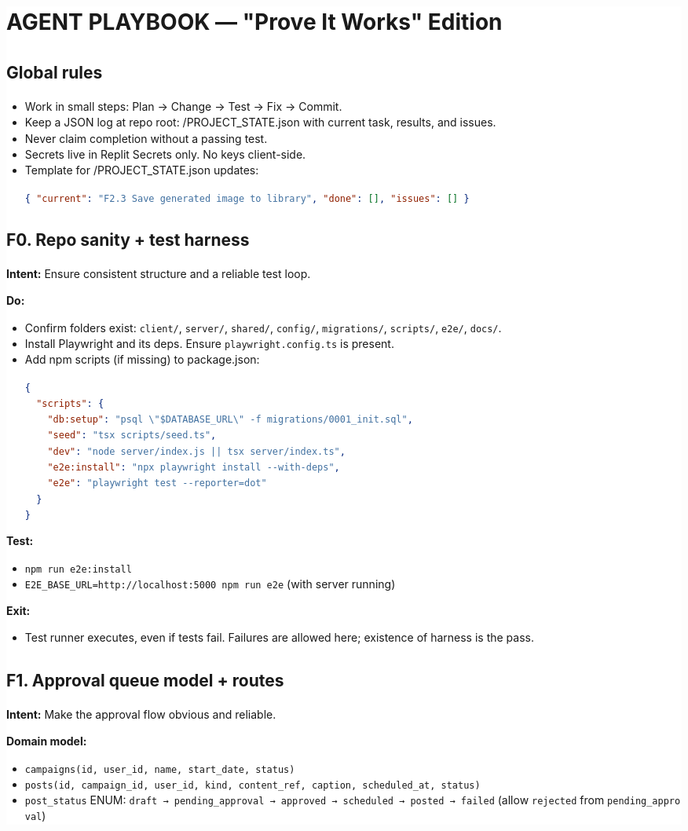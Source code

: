 # AGENT PLAYBOOK — "Prove It Works" Edition

## Global rules

- Work in small steps: Plan → Change → Test → Fix → Commit.
- Keep a JSON log at repo root: /PROJECT_STATE.json with current task, results, and issues.
- Never claim completion without a passing test.
- Secrets live in Replit Secrets only. No keys client-side.
- Template for /PROJECT_STATE.json updates:
  ```json
  { "current": "F2.3 Save generated image to library", "done": [], "issues": [] }
  ```

## F0. Repo sanity + test harness

**Intent:** Ensure consistent structure and a reliable test loop.

**Do:**
- Confirm folders exist: `client/`, `server/`, `shared/`, `config/`, `migrations/`, `scripts/`, `e2e/`, `docs/`.
- Install Playwright and its deps. Ensure `playwright.config.ts` is present.
- Add npm scripts (if missing) to package.json:
  ```json
  {
    "scripts": {
      "db:setup": "psql \"$DATABASE_URL\" -f migrations/0001_init.sql",
      "seed": "tsx scripts/seed.ts",
      "dev": "node server/index.js || tsx server/index.ts",
      "e2e:install": "npx playwright install --with-deps",
      "e2e": "playwright test --reporter=dot"
    }
  }
  ```

**Test:**
- `npm run e2e:install`
- `E2E_BASE_URL=http://localhost:5000 npm run e2e` (with server running)

**Exit:**
- Test runner executes, even if tests fail. Failures are allowed here; existence of harness is the pass.

## F1. Approval queue model + routes

**Intent:** Make the approval flow obvious and reliable.

**Domain model:**
- `campaigns(id, user_id, name, start_date, status)`
- `posts(id, campaign_id, user_id, kind, content_ref, caption, scheduled_at, status)`
- `post_status` ENUM: `draft → pending_approval → approved → scheduled → posted → failed` (allow `rejected` from `pending_approval`)
